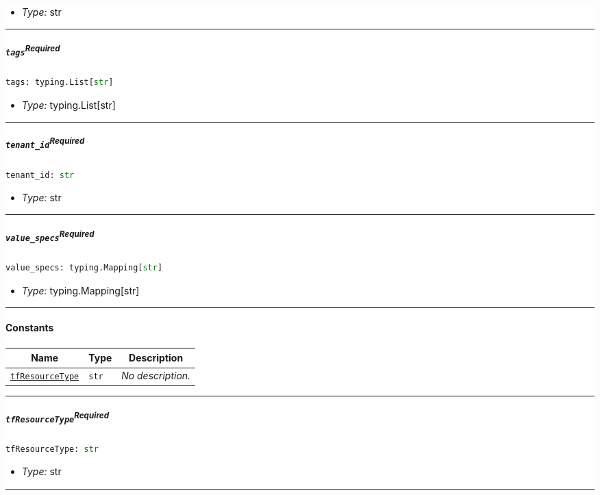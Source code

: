 - *Type:* str

---

##### `tags`<sup>Required</sup> <a name="tags" id="@ithings/cdktf-provider-openstack.networkingRouterV2.NetworkingRouterV2.property.tags"></a>

```python
tags: typing.List[str]
```

- *Type:* typing.List[str]

---

##### `tenant_id`<sup>Required</sup> <a name="tenant_id" id="@ithings/cdktf-provider-openstack.networkingRouterV2.NetworkingRouterV2.property.tenantId"></a>

```python
tenant_id: str
```

- *Type:* str

---

##### `value_specs`<sup>Required</sup> <a name="value_specs" id="@ithings/cdktf-provider-openstack.networkingRouterV2.NetworkingRouterV2.property.valueSpecs"></a>

```python
value_specs: typing.Mapping[str]
```

- *Type:* typing.Mapping[str]

---

#### Constants <a name="Constants" id="Constants"></a>

| **Name** | **Type** | **Description** |
| --- | --- | --- |
| <code><a href="#@ithings/cdktf-provider-openstack.networkingRouterV2.NetworkingRouterV2.property.tfResourceType">tfResourceType</a></code> | <code>str</code> | *No description.* |

---

##### `tfResourceType`<sup>Required</sup> <a name="tfResourceType" id="@ithings/cdktf-provider-openstack.networkingRouterV2.NetworkingRouterV2.property.tfResourceType"></a>

```python
tfResourceType: str
```

- *Type:* str

---